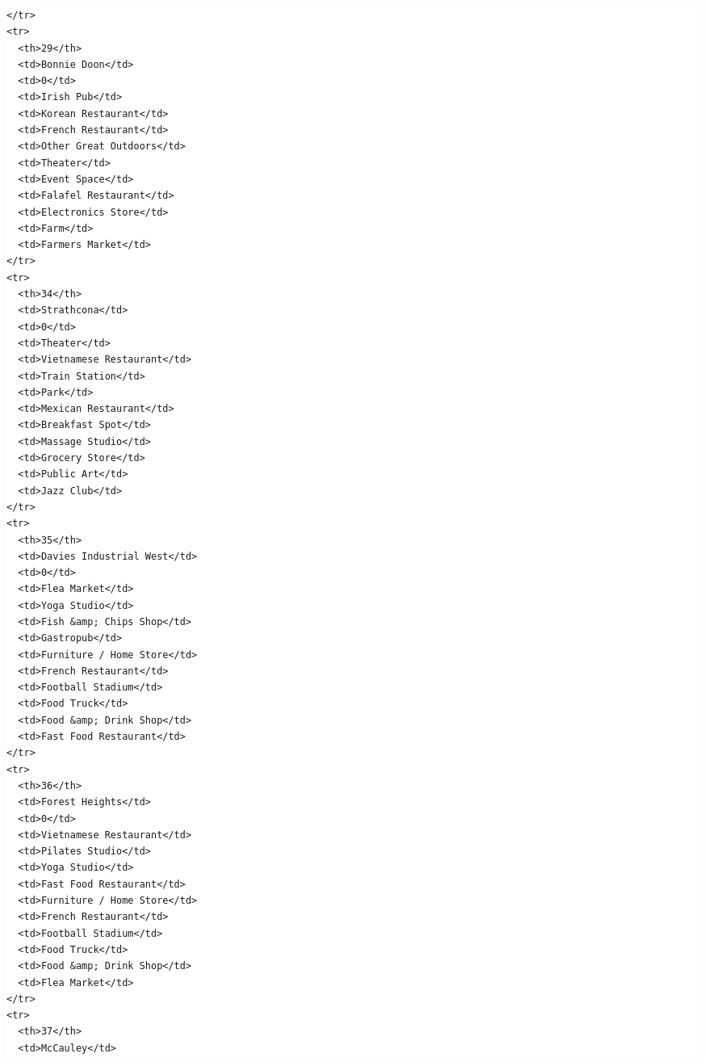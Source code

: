     </tr>
    <tr>
      <th>29</th>
      <td>Bonnie Doon</td>
      <td>0</td>
      <td>Irish Pub</td>
      <td>Korean Restaurant</td>
      <td>French Restaurant</td>
      <td>Other Great Outdoors</td>
      <td>Theater</td>
      <td>Event Space</td>
      <td>Falafel Restaurant</td>
      <td>Electronics Store</td>
      <td>Farm</td>
      <td>Farmers Market</td>
    </tr>
    <tr>
      <th>34</th>
      <td>Strathcona</td>
      <td>0</td>
      <td>Theater</td>
      <td>Vietnamese Restaurant</td>
      <td>Train Station</td>
      <td>Park</td>
      <td>Mexican Restaurant</td>
      <td>Breakfast Spot</td>
      <td>Massage Studio</td>
      <td>Grocery Store</td>
      <td>Public Art</td>
      <td>Jazz Club</td>
    </tr>
    <tr>
      <th>35</th>
      <td>Davies Industrial West</td>
      <td>0</td>
      <td>Flea Market</td>
      <td>Yoga Studio</td>
      <td>Fish &amp; Chips Shop</td>
      <td>Gastropub</td>
      <td>Furniture / Home Store</td>
      <td>French Restaurant</td>
      <td>Football Stadium</td>
      <td>Food Truck</td>
      <td>Food &amp; Drink Shop</td>
      <td>Fast Food Restaurant</td>
    </tr>
    <tr>
      <th>36</th>
      <td>Forest Heights</td>
      <td>0</td>
      <td>Vietnamese Restaurant</td>
      <td>Pilates Studio</td>
      <td>Yoga Studio</td>
      <td>Fast Food Restaurant</td>
      <td>Furniture / Home Store</td>
      <td>French Restaurant</td>
      <td>Football Stadium</td>
      <td>Food Truck</td>
      <td>Food &amp; Drink Shop</td>
      <td>Flea Market</td>
    </tr>
    <tr>
      <th>37</th>
      <td>McCauley</td>